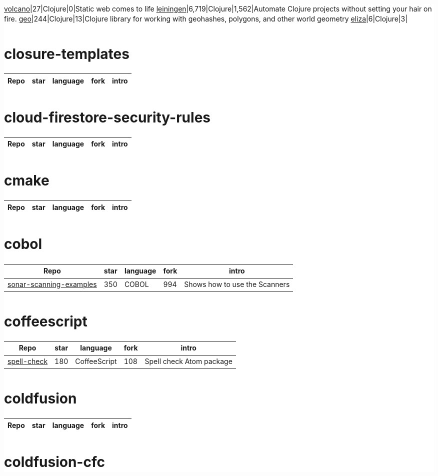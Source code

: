 [volcano](https://github.com/OrgPad-com/volcano)|27|Clojure|0|Static web comes to life
[leiningen](https://github.com/technomancy/leiningen)|6,719|Clojure|1,562|Automate Clojure projects without setting your hair on fire.
[geo](https://github.com/Factual/geo)|244|Clojure|13|Clojure library for working with geohashes, polygons, and other world geometry
[eliza](https://github.com/Factual/eliza)|6|Clojure|3|


# closure-templates

Repo|star|language|fork|intro
-|-|-|-|-



# cloud-firestore-security-rules

Repo|star|language|fork|intro
-|-|-|-|-



# cmake

Repo|star|language|fork|intro
-|-|-|-|-



# cobol

Repo|star|language|fork|intro
-|-|-|-|-
[sonar-scanning-examples](https://github.com/SonarSource/sonar-scanning-examples)|350|COBOL|994|Shows how to use the Scanners


# coffeescript

Repo|star|language|fork|intro
-|-|-|-|-
[spell-check](https://github.com/atom/spell-check)|180|CoffeeScript|108|Spell check Atom package


# coldfusion

Repo|star|language|fork|intro
-|-|-|-|-



# coldfusion-cfc
